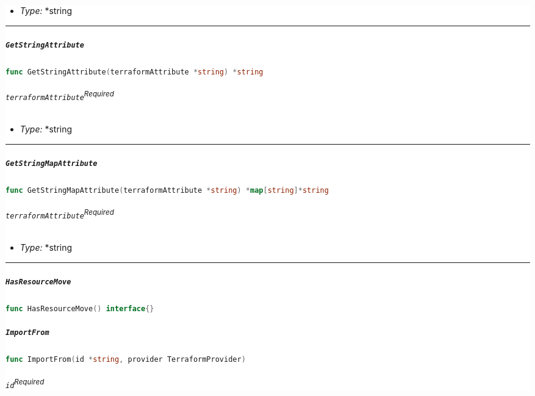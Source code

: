 - *Type:* *string

---

##### `GetStringAttribute` <a name="GetStringAttribute" id="@cdktf/provider-azurerm.vpnServerConfigurationPolicyGroup.VpnServerConfigurationPolicyGroup.getStringAttribute"></a>

```go
func GetStringAttribute(terraformAttribute *string) *string
```

###### `terraformAttribute`<sup>Required</sup> <a name="terraformAttribute" id="@cdktf/provider-azurerm.vpnServerConfigurationPolicyGroup.VpnServerConfigurationPolicyGroup.getStringAttribute.parameter.terraformAttribute"></a>

- *Type:* *string

---

##### `GetStringMapAttribute` <a name="GetStringMapAttribute" id="@cdktf/provider-azurerm.vpnServerConfigurationPolicyGroup.VpnServerConfigurationPolicyGroup.getStringMapAttribute"></a>

```go
func GetStringMapAttribute(terraformAttribute *string) *map[string]*string
```

###### `terraformAttribute`<sup>Required</sup> <a name="terraformAttribute" id="@cdktf/provider-azurerm.vpnServerConfigurationPolicyGroup.VpnServerConfigurationPolicyGroup.getStringMapAttribute.parameter.terraformAttribute"></a>

- *Type:* *string

---

##### `HasResourceMove` <a name="HasResourceMove" id="@cdktf/provider-azurerm.vpnServerConfigurationPolicyGroup.VpnServerConfigurationPolicyGroup.hasResourceMove"></a>

```go
func HasResourceMove() interface{}
```

##### `ImportFrom` <a name="ImportFrom" id="@cdktf/provider-azurerm.vpnServerConfigurationPolicyGroup.VpnServerConfigurationPolicyGroup.importFrom"></a>

```go
func ImportFrom(id *string, provider TerraformProvider)
```

###### `id`<sup>Required</sup> <a name="id" id="@cdktf/provider-azurerm.vpnServerConfigurationPolicyGroup.VpnServerConfigurationPolicyGroup.importFrom.parameter.id"></a>
